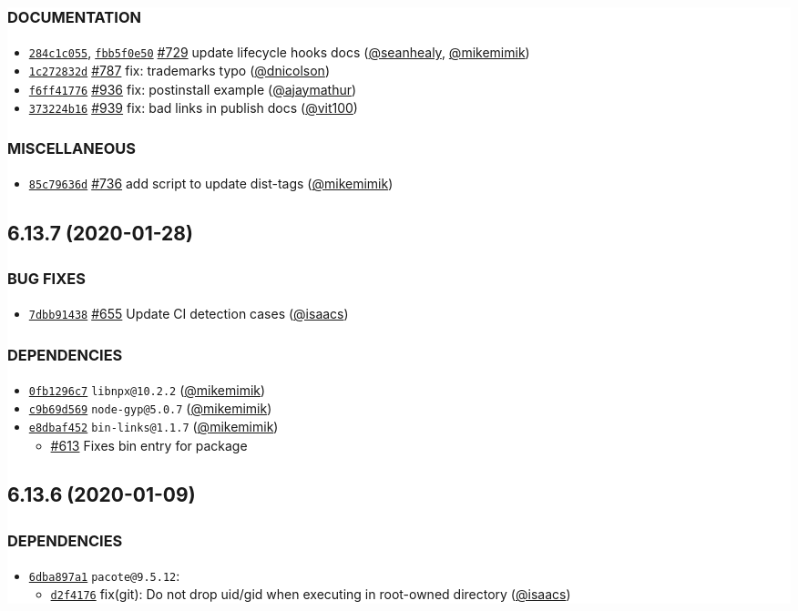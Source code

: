 ### DOCUMENTATION
* [`284c1c055`](https://github.com/npm/cli/commit/284c1c055a28c4b334496101799acefe3c54ceb3), [`fbb5f0e50`](https://github.com/npm/cli/commit/fbb5f0e50e54425119fa3f03c5de93e4cb6bfda7) [#729](https://github.com/npm/cli/pull/729) update lifecycle hooks docs
  ([@seanhealy](https://github.com/seanhealy), [@mikemimik](https://github.com/mikemimik))
* [`1c272832d`](https://github.com/npm/cli/commit/1c272832d048300e409882313305c416dc6f21a2) [#787](https://github.com/npm/cli/pull/787) fix: trademarks typo ([@dnicolson](https://github.com/dnicolson))
* [`f6ff41776`](https://github.com/npm/cli/commit/f6ff417767d52418cc8c9e7b9731ede2c3916d2e) [#936](https://github.com/npm/cli/pull/936) fix: postinstall example ([@ajaymathur](https://github.com/ajaymathur))
* [`373224b16`](https://github.com/npm/cli/commit/373224b16e019b7b63d8f0b4c5d4adb7e5cb80dd) [#939](https://github.com/npm/cli/pull/939) fix: bad links in publish docs ([@vit100](https://github.com/vit100))

### MISCELLANEOUS
* [`85c79636d`](https://github.com/npm/cli/commit/85c79636df31bac586c0e380c4852ee155a7723c) [#736](https://github.com/npm/cli/pull/736) add script to update dist-tags ([@mikemimik](https://github.com/mikemimik))

## 6.13.7 (2020-01-28)

### BUG FIXES
* [`7dbb91438`](https://github.com/npm/cli/commit/7dbb914382ecd2074fffb7eba81d93262e2d23c6)
  [#655](https://github.com/npm/cli/pull/655)
  Update CI detection cases
  ([@isaacs](https://github.com/isaacs))

### DEPENDENCIES
* [`0fb1296c7`](https://github.com/npm/cli/commit/0fb1296c7d6d4bb9e78c96978c433cd65e55c0ea)
  `libnpx@10.2.2`
  ([@mikemimik](https://github.com/mikemimik))
* [`c9b69d569`](https://github.com/npm/cli/commit/c9b69d569fec7944375a746e9c08a6fa9bec96ff)
  `node-gyp@5.0.7`
  ([@mikemimik](https://github.com/mikemimik))
* [`e8dbaf452`](https://github.com/npm/cli/commit/e8dbaf452a1f6c5350bb0c37059b89a7448e7986)
  `bin-links@1.1.7`
  ([@mikemimik](https://github.com/mikemimik))
  * [#613](https://github.com/npm/cli/issues/613) Fixes bin entry for package

## 6.13.6 (2020-01-09)

### DEPENDENCIES

* [`6dba897a1`](https://github.com/npm/cli/commit/6dba897a1e2d56388fb6df0c814b0bb85af366b4)
  `pacote@9.5.12`:
    * [`d2f4176`](https://github.com/npm/pacote/commit/d2f4176b6af393d7e29de27e9b638dbcbab9a0c7)
      fix(git): Do not drop uid/gid when executing in root-owned directory
      ([@isaacs](https://github.com/isaacs))
